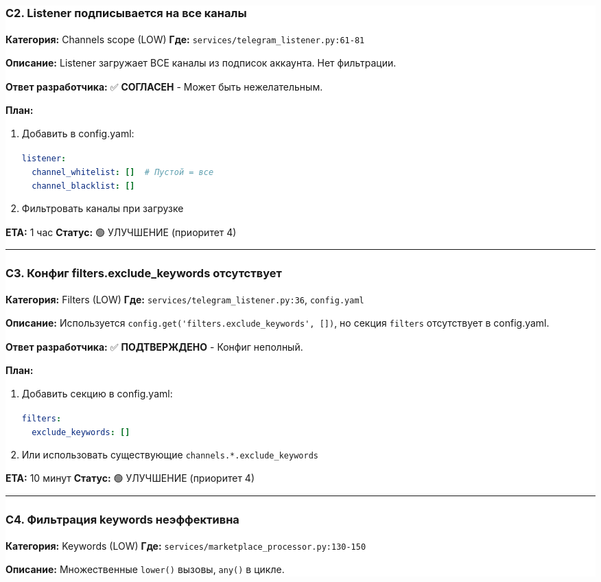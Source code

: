 
### C2. Listener подписывается на все каналы

**Категория:** Channels scope (LOW)
**Где:** `services/telegram_listener.py:61-81`

**Описание:**
Listener загружает ВСЕ каналы из подписок аккаунта. Нет фильтрации.

**Ответ разработчика:**
✅ **СОГЛАСЕН** - Может быть нежелательным.

**План:**
1. Добавить в config.yaml:
   ```yaml
   listener:
     channel_whitelist: []  # Пустой = все
     channel_blacklist: []
   ```
2. Фильтровать каналы при загрузке

**ETA:** 1 час
**Статус:** 🟢 УЛУЧШЕНИЕ (приоритет 4)

---

### C3. Конфиг filters.exclude_keywords отсутствует

**Категория:** Filters (LOW)
**Где:** `services/telegram_listener.py:36`, `config.yaml`

**Описание:**
Используется `config.get('filters.exclude_keywords', [])`, но секция `filters` отсутствует в config.yaml.

**Ответ разработчика:**
✅ **ПОДТВЕРЖДЕНО** - Конфиг неполный.

**План:**
1. Добавить секцию в config.yaml:
   ```yaml
   filters:
     exclude_keywords: []
   ```
2. Или использовать существующие `channels.*.exclude_keywords`

**ETA:** 10 минут
**Статус:** 🟢 УЛУЧШЕНИЕ (приоритет 4)

---

### C4. Фильтрация keywords неэффективна

**Категория:** Keywords (LOW)
**Где:** `services/marketplace_processor.py:130-150`

**Описание:**
Множественные `lower()` вызовы, `any()` в цикле.
